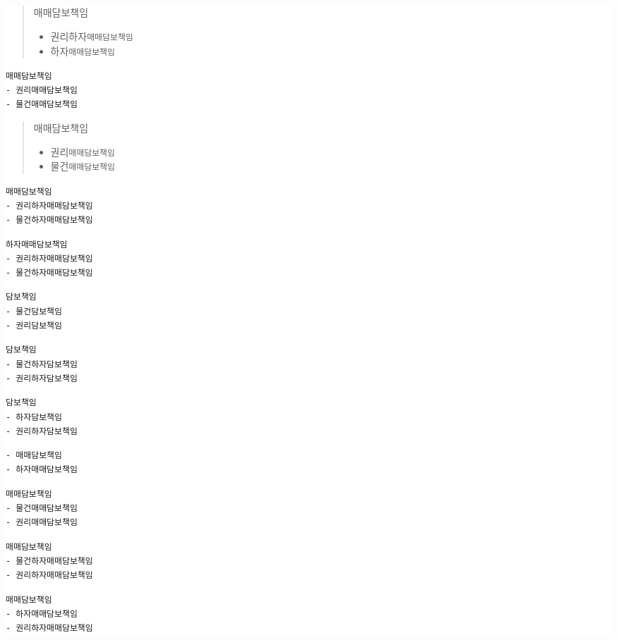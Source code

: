 > 매매담보책임
> - 권리하자`매매담보책임`
> - 하자`매매담보책임`
```
매매담보책임
- 권리매매담보책임
- 물건매매담보책임
```
> 매매담보책임
> - 권리`매매담보책임`
> - 물건`매매담보책임`
```
매매담보책임
- 권리하자매매담보책임
- 물건하자매매담보책임
```
```
하자매매담보책임
- 권리하자매매담보책임
- 물건하자매매담보책임
```


```
담보책임
- 물건담보책임
- 권리담보책임
```
```
담보책임
- 물건하자담보책임
- 권리하자담보책임
```
```
담보책임
- 하자담보책임
- 권리하자담보책임
```
```
- 매매담보책임
- 하자매매담보책임
```
```
매매담보책임
- 물건매매담보책임
- 권리매매담보책임
```
```
매매담보책임
- 물건하자매매담보책임
- 권리하자매매담보책임
```
```
매매담보책임
- 하자매매담보책임
- 권리하자매매담보책임
```
